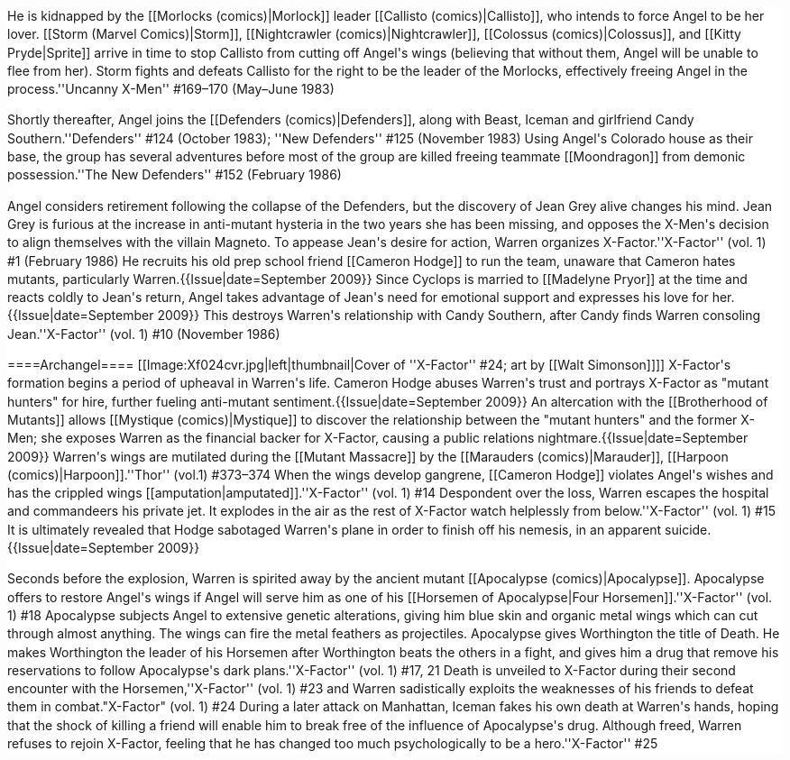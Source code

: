 He is kidnapped by the [[Morlocks (comics)|Morlock]] leader [[Callisto (comics)|Callisto]], who intends to force Angel to be her lover. [[Storm (Marvel Comics)|Storm]], [[Nightcrawler (comics)|Nightcrawler]], [[Colossus (comics)|Colossus]], and [[Kitty Pryde|Sprite]] arrive in time to stop Callisto from cutting off Angel's wings (believing that without them, Angel will be unable to flee from her). Storm fights and defeats Callisto for the right to be the leader of the Morlocks, effectively freeing Angel in the process.<ref>''Uncanny X-Men'' #169–170 (May–June 1983)</ref>

Shortly thereafter, Angel joins the [[Defenders (comics)|Defenders]], along with Beast, Iceman and girlfriend Candy Southern.<ref>''Defenders'' #124 (October 1983); ''New Defenders'' #125 (November 1983)</ref> Using Angel's Colorado house as their base, the group has several adventures before most of the group are killed freeing teammate [[Moondragon]] from demonic possession.<ref>''The New Defenders'' #152 (February 1986)</ref>

Angel considers retirement following the collapse of the Defenders, but the discovery of Jean Grey alive changes his mind. Jean Grey is furious at the increase in anti-mutant hysteria in the two years she has been missing, and opposes the X-Men's decision to align themselves with the villain Magneto. To appease Jean's desire for action, Warren organizes X-Factor.<ref>''X-Factor'' (vol. 1) #1 (February 1986)</ref> He recruits his old prep school friend [[Cameron Hodge]] to run the team, unaware that Cameron hates mutants, particularly Warren.{{Issue|date=September 2009}} Since Cyclops is married to [[Madelyne Pryor]] at the time and reacts coldly to Jean's return, Angel takes advantage of Jean's need for emotional support and expresses his love for her.{{Issue|date=September 2009}} This destroys Warren's relationship with Candy Southern, after Candy finds Warren consoling Jean.<ref>''X-Factor'' (vol. 1) #10 (November 1986)</ref>

====Archangel====
[[Image:Xf024cvr.jpg|left|thumbnail|Cover of ''X-Factor'' #24; art by [[Walt Simonson]]]]
X-Factor's formation begins a period of upheaval in Warren's life. Cameron Hodge abuses Warren's trust and portrays X-Factor as "mutant hunters" for hire, further fueling anti-mutant sentiment.{{Issue|date=September 2009}} An altercation with the [[Brotherhood of Mutants]] allows [[Mystique (comics)|Mystique]] to discover the relationship between the "mutant hunters" and the former X-Men; she exposes Warren as the financial backer for X-Factor, causing a public relations nightmare.{{Issue|date=September 2009}} Warren's wings are mutilated during the [[Mutant Massacre]] by the [[Marauders (comics)|Marauder]], [[Harpoon (comics)|Harpoon]].<ref>''Thor'' (vol.1) #373–374</ref> When the wings develop gangrene, [[Cameron Hodge]] violates Angel's wishes and has the crippled wings [[amputation|amputated]].<ref>''X-Factor'' (vol. 1) #14</ref> Despondent over the loss, Warren escapes the hospital and commandeers his private jet. It explodes in the air as the rest of X-Factor watch helplessly from below.<ref>''X-Factor'' (vol. 1) #15</ref> It is ultimately revealed that Hodge sabotaged Warren's plane in order to finish off his nemesis, in an apparent suicide.{{Issue|date=September 2009}}

Seconds before the explosion, Warren is spirited away by the ancient mutant [[Apocalypse (comics)|Apocalypse]]. Apocalypse offers to restore Angel's wings if Angel will serve him as one of his [[Horsemen of Apocalypse|Four Horsemen]].<ref>''X-Factor'' (vol. 1) #18</ref> Apocalypse subjects Angel to extensive genetic alterations, giving him blue skin and organic metal wings which can cut through almost anything. The wings can fire the metal feathers as projectiles. Apocalypse gives Worthington the title of Death. He makes Worthington the leader of his Horsemen after Worthington beats the others in a fight, and gives him a drug that remove his reservations to follow Apocalypse's dark plans.<ref>''X-Factor'' (vol. 1) #17, 21</ref> Death is unveiled to X-Factor during their second encounter with the Horsemen,<ref>''X-Factor'' (vol. 1) #23</ref> and Warren sadistically exploits the weaknesses of his friends to defeat them in combat.<ref>"X-Factor" (vol. 1) #24</ref> During a later attack on Manhattan, Iceman fakes his own death at Warren's hands, hoping that the shock of killing a friend will enable him to break free of the influence of Apocalypse's drug. Although freed, Warren refuses to rejoin X-Factor, feeling that he has changed too much psychologically to be a hero.<ref>''X-Factor'' #25</ref>
